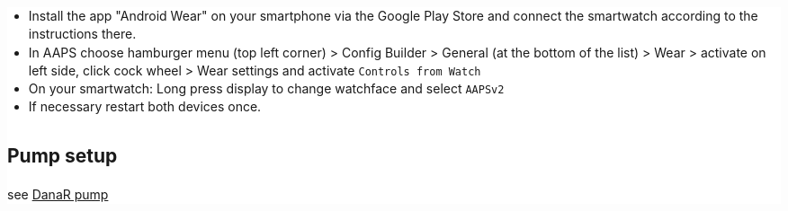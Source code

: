 * Install the app "Android Wear" on your smartphone via the Google Play Store and connect the smartwatch according to the instructions there.
* In AAPS choose hamburger menu (top left corner) > Config Builder > General (at the bottom of the list) > Wear > activate on left side, click cock wheel > Wear settings and activate `Controls from Watch`
* On your smartwatch: Long press display to change watchface and select `AAPSv2`
* If necessary restart both devices once.

## Pump setup

see [DanaR pump](../Configuration/DanaR-Insulin-Pump.md)
